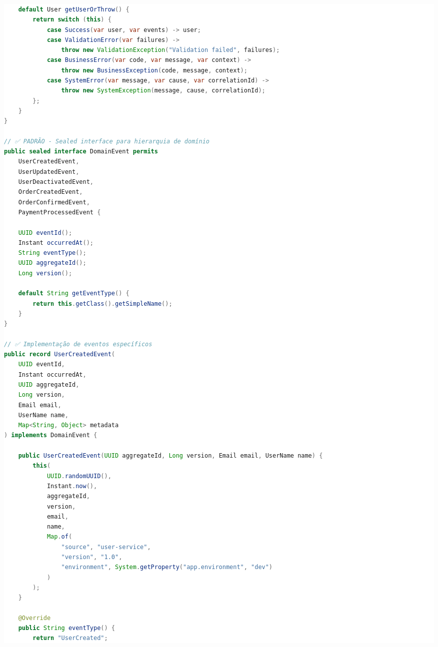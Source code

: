 ```java
    default User getUserOrThrow() {
        return switch (this) {
            case Success(var user, var events) -> user;
            case ValidationError(var failures) -> 
                throw new ValidationException("Validation failed", failures);
            case BusinessError(var code, var message, var context) -> 
                throw new BusinessException(code, message, context);
            case SystemError(var message, var cause, var correlationId) -> 
                throw new SystemException(message, cause, correlationId);
        };
    }
}

// ✅ PADRÃO - Sealed interface para hierarquia de domínio
public sealed interface DomainEvent permits
    UserCreatedEvent,
    UserUpdatedEvent, 
    UserDeactivatedEvent,
    OrderCreatedEvent,
    OrderConfirmedEvent,
    PaymentProcessedEvent {
    
    UUID eventId();
    Instant occurredAt();
    String eventType();
    UUID aggregateId();
    Long version();
    
    default String getEventType() {
        return this.getClass().getSimpleName();
    }
}

// ✅ Implementação de eventos específicos
public record UserCreatedEvent(
    UUID eventId,
    Instant occurredAt,
    UUID aggregateId,
    Long version,
    Email email,
    UserName name,
    Map<String, Object> metadata
) implements DomainEvent {
    
    public UserCreatedEvent(UUID aggregateId, Long version, Email email, UserName name) {
        this(
            UUID.randomUUID(),
            Instant.now(),
            aggregateId,
            version,
            email,
            name,
            Map.of(
                "source", "user-service",
                "version", "1.0",
                "environment", System.getProperty("app.environment", "dev")
            )
        );
    }
    
    @Override
    public String eventType() {
        return "UserCreated";
```